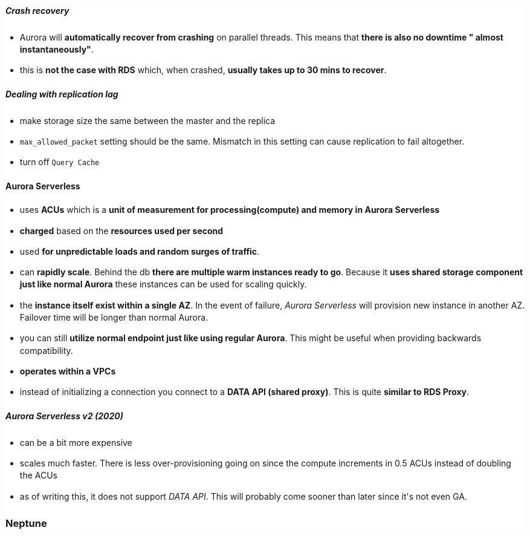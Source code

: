 ##### Crash recovery

-   Aurora will **automatically recover from crashing** on parallel threads. This means that **there is also no downtime "
    almost instantaneously"**.

-   this is **not the case with RDS** which, when crashed, **usually takes up to 30 mins to recover**.

##### Dealing with replication lag

-   make storage size the same between the master and the replica

-   `max_allowed_packet` setting should be the same. Mismatch in this setting can cause replication to fail altogether.

-   turn off `Query Cache`

#### Aurora Serverless

-   uses **ACUs** which is a **unit of measurement for processing(compute) and memory in Aurora Serverless**

-   **charged** based on the **resources used per second**

-   used **for unpredictable loads and random surges of traffic**.

-   can **rapidly scale**. Behind the db **there are multiple warm instances ready to go**. Because it **uses shared
    storage component just like normal Aurora** these instances can be used for scaling quickly.

-   the **instance itself exist within a single AZ**. In the event of failure, _Aurora Serverless_ will provision new
    instance in another AZ.
    Failover time will be longer than normal Aurora.

-   you can still **utilize normal endpoint just like using regular Aurora**. This might be useful when providing
    backwards compatibility.

-   **operates within a VPCs**

-   instead of initializing a connection you connect to a **DATA API (shared proxy)**. This is quite **similar to RDS
    Proxy**.

##### Aurora Serverless v2 (2020)

-   can be a bit more expensive

-   scales much faster. There is less over-provisioning going on since the compute increments in 0.5 ACUs instead of
    doubling the ACUs

-   as of writing this, it does not support _DATA API_. This will probably come sooner than later since it's not even GA.

### Neptune
